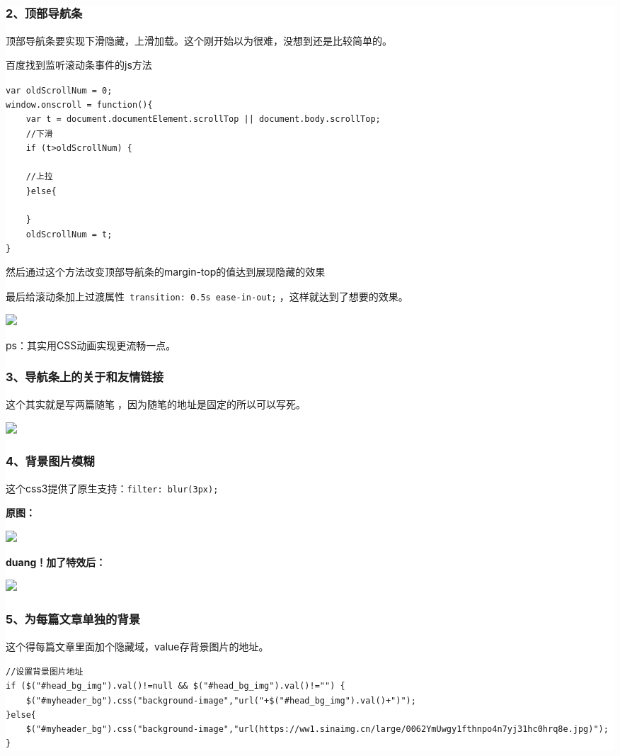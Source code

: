 
### 2、顶部导航条

顶部导航条要实现下滑隐藏，上滑加载。这个刚开始以为很难，没想到还是比较简单的。

百度找到监听滚动条事件的js方法

```
var oldScrollNum = 0;
window.onscroll = function(){
	var t = document.documentElement.scrollTop || document.body.scrollTop;
	//下滑
	if (t>oldScrollNum) {

	//上拉
	}else{

	}
	oldScrollNum = t;
}
```

然后通过这个方法改变顶部导航条的margin-top的值达到展现隐藏的效果

最后给滚动条加上过渡属性` transition: 0.5s ease-in-out;` ，这样就达到了想要的效果。

![](https://images2018.cnblogs.com/blog/1138447/201807/1138447-20180724185917290-778737027.gif)

ps：其实用CSS动画实现更流畅一点。

### 3、导航条上的关于和友情链接

这个其实就是写两篇随笔 ，因为随笔的地址是固定的所以可以写死。

![](https://images2018.cnblogs.com/blog/1138447/201807/1138447-20180723221624103-1277748915.png)

### 4、背景图片模糊

这个css3提供了原生支持：` filter: blur(3px); `

**原图：**

![](https://images2018.cnblogs.com/blog/1138447/201807/1138447-20180723211316384-2110510536.png)

**duang！加了特效后：**

![](https://images2018.cnblogs.com/blog/1138447/201807/1138447-20180723211254165-816091010.png)

### 5、为每篇文章单独的背景

这个得每篇文章里面加个隐藏域，value存背景图片的地址。

```
//设置背景图片地址
if ($("#head_bg_img").val()!=null && $("#head_bg_img").val()!="") {
	$("#myheader_bg").css("background-image","url("+$("#head_bg_img").val()+")");
}else{
	$("#myheader_bg").css("background-image","url(https://ww1.sinaimg.cn/large/0062YmUwgy1fthnpo4n7yj31hc0hrq8e.jpg)");
}
```
